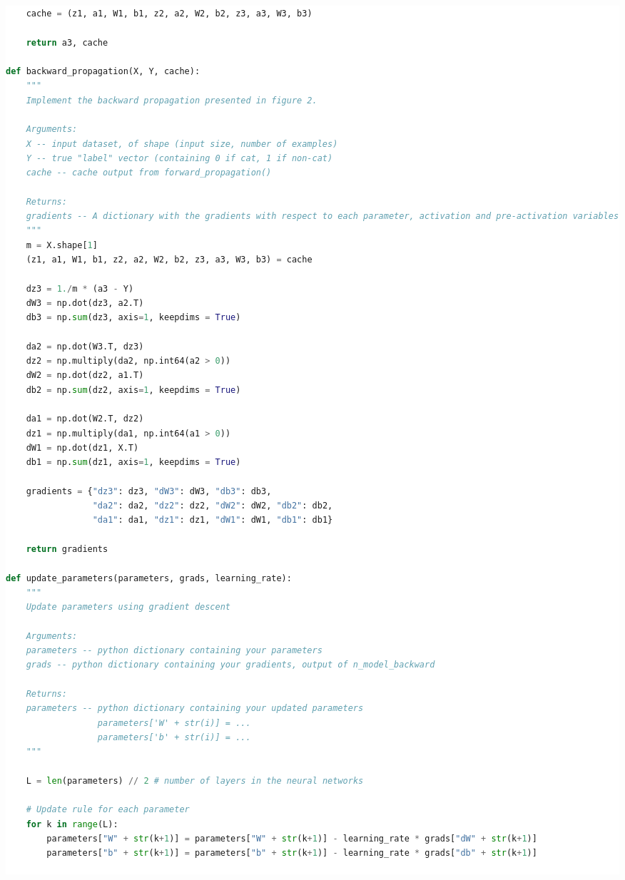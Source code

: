 ```python
    cache = (z1, a1, W1, b1, z2, a2, W2, b2, z3, a3, W3, b3)
    
    return a3, cache
 
def backward_propagation(X, Y, cache):
    """
    Implement the backward propagation presented in figure 2.
    
    Arguments:
    X -- input dataset, of shape (input size, number of examples)
    Y -- true "label" vector (containing 0 if cat, 1 if non-cat)
    cache -- cache output from forward_propagation()
    
    Returns:
    gradients -- A dictionary with the gradients with respect to each parameter, activation and pre-activation variables
    """
    m = X.shape[1]
    (z1, a1, W1, b1, z2, a2, W2, b2, z3, a3, W3, b3) = cache
    
    dz3 = 1./m * (a3 - Y)
    dW3 = np.dot(dz3, a2.T)
    db3 = np.sum(dz3, axis=1, keepdims = True)
    
    da2 = np.dot(W3.T, dz3)
    dz2 = np.multiply(da2, np.int64(a2 > 0))
    dW2 = np.dot(dz2, a1.T)
    db2 = np.sum(dz2, axis=1, keepdims = True)
    
    da1 = np.dot(W2.T, dz2)
    dz1 = np.multiply(da1, np.int64(a1 > 0))
    dW1 = np.dot(dz1, X.T)
    db1 = np.sum(dz1, axis=1, keepdims = True)
    
    gradients = {"dz3": dz3, "dW3": dW3, "db3": db3,
                 "da2": da2, "dz2": dz2, "dW2": dW2, "db2": db2,
                 "da1": da1, "dz1": dz1, "dW1": dW1, "db1": db1}
    
    return gradients
 
def update_parameters(parameters, grads, learning_rate):
    """
    Update parameters using gradient descent
    
    Arguments:
    parameters -- python dictionary containing your parameters 
    grads -- python dictionary containing your gradients, output of n_model_backward
    
    Returns:
    parameters -- python dictionary containing your updated parameters 
                  parameters['W' + str(i)] = ... 
                  parameters['b' + str(i)] = ...
    """
    
    L = len(parameters) // 2 # number of layers in the neural networks
 
    # Update rule for each parameter
    for k in range(L):
        parameters["W" + str(k+1)] = parameters["W" + str(k+1)] - learning_rate * grads["dW" + str(k+1)]
        parameters["b" + str(k+1)] = parameters["b" + str(k+1)] - learning_rate * grads["db" + str(k+1)]
        
```